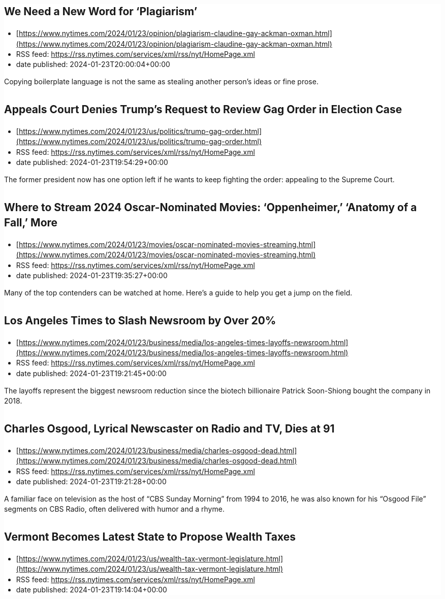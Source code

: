 ## We Need a New Word for ‘Plagiarism’
 - [https://www.nytimes.com/2024/01/23/opinion/plagiarism-claudine-gay-ackman-oxman.html](https://www.nytimes.com/2024/01/23/opinion/plagiarism-claudine-gay-ackman-oxman.html)
 - RSS feed: https://rss.nytimes.com/services/xml/rss/nyt/HomePage.xml
 - date published: 2024-01-23T20:00:04+00:00

Copying boilerplate language is not the same as stealing another person’s ideas or fine prose.

## Appeals Court Denies Trump’s Request to Review Gag Order in Election Case
 - [https://www.nytimes.com/2024/01/23/us/politics/trump-gag-order.html](https://www.nytimes.com/2024/01/23/us/politics/trump-gag-order.html)
 - RSS feed: https://rss.nytimes.com/services/xml/rss/nyt/HomePage.xml
 - date published: 2024-01-23T19:54:29+00:00

The former president now has one option left if he wants to keep fighting the order: appealing to the Supreme Court.

## Where to Stream 2024 Oscar-Nominated Movies: ‘Oppenheimer,’ ‘Anatomy of a Fall,’ More
 - [https://www.nytimes.com/2024/01/23/movies/oscar-nominated-movies-streaming.html](https://www.nytimes.com/2024/01/23/movies/oscar-nominated-movies-streaming.html)
 - RSS feed: https://rss.nytimes.com/services/xml/rss/nyt/HomePage.xml
 - date published: 2024-01-23T19:35:27+00:00

Many of the top contenders can be watched at home. Here’s a guide to help you get a jump on the field.

## Los Angeles Times to Slash Newsroom by Over 20%
 - [https://www.nytimes.com/2024/01/23/business/media/los-angeles-times-layoffs-newsroom.html](https://www.nytimes.com/2024/01/23/business/media/los-angeles-times-layoffs-newsroom.html)
 - RSS feed: https://rss.nytimes.com/services/xml/rss/nyt/HomePage.xml
 - date published: 2024-01-23T19:21:45+00:00

The layoffs represent the biggest newsroom reduction since the biotech billionaire Patrick Soon-Shiong bought the company in 2018.

## Charles Osgood, Lyrical Newscaster on Radio and TV, Dies at 91
 - [https://www.nytimes.com/2024/01/23/business/media/charles-osgood-dead.html](https://www.nytimes.com/2024/01/23/business/media/charles-osgood-dead.html)
 - RSS feed: https://rss.nytimes.com/services/xml/rss/nyt/HomePage.xml
 - date published: 2024-01-23T19:21:28+00:00

A familiar face on television as the host of “CBS Sunday Morning” from 1994 to 2016, he was also known for his “Osgood File” segments on CBS Radio, often delivered with humor and a rhyme.

## Vermont Becomes Latest State to Propose Wealth Taxes
 - [https://www.nytimes.com/2024/01/23/us/wealth-tax-vermont-legislature.html](https://www.nytimes.com/2024/01/23/us/wealth-tax-vermont-legislature.html)
 - RSS feed: https://rss.nytimes.com/services/xml/rss/nyt/HomePage.xml
 - date published: 2024-01-23T19:14:04+00:00
